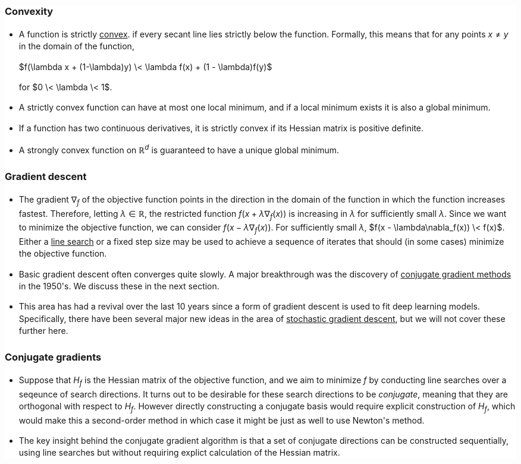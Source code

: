 ### Convexity

- A function is strictly
  [convex](https://en.wikipedia.org/wiki/Convex_function). if every secant line
  lies strictly below the function. Formally, this means that for any points
  $x \ne y$ in the domain of the function,

  $f(\lambda x + (1-\lambda)y) \< \lambda f(x) + (1 - \lambda)f(y)$

  for $0 \< \lambda \< 1$.

- A strictly convex function can have at most one local minimum, and if a local
  minimum exists it is also a global minimum.

- If a function has two continuous derivatives, it is strictly convex if its
  Hessian matrix is positive definite.

- A strongly convex function on ${\mathbb R}^d$ is guaranteed to have a unique
  global minimum.

### Gradient descent

- The gradient $\nabla_f$ of the objective function points in the direction in
  the domain of the function in which the function increases fastest. Therefore,
  letting $\lambda \in {\mathbb R}$, the restricted function
  $f(x + \lambda\nabla_f(x))$ is increasing in $\lambda$ for sufficiently small
  $\lambda$. Since we want to minimize the objective function, we can consider
  $f(x - \lambda \nabla_f(x))$. For sufficiently small $\lambda$,
  $f(x - \lambda\nabla_f(x)) \< f(x)$. Either a
  [line search](https://en.wikipedia.org/wiki/Line_search) or a fixed step size
  may be used to achieve a sequence of iterates that should (in some cases)
  minimize the objective function.

- Basic gradient descent often converges quite slowly. A major breakthrough was
  the discovery of
  [conjugate gradient methods](https://en.wikipedia.org/wiki/Conjugate_gradient_method)
  in the 1950's. We discuss these in the next section.

- This area has had a revival over the last 10 years since a form of gradient
  descent is used to fit deep learning models. Specifically, there have been
  several major new ideas in the area of
  [stochastic gradient descent](https://en.wikipedia.org/wiki/Conjugate_gradient_method),
  but we will not cover these further here.

### Conjugate gradients

- Suppose that $H_f$ is the Hessian matrix of the objective function, and we aim
  to minimize $f$ by conducting line searches over a seqeunce of search
  directions. It turns out to be desirable for these search directions to be
  _conjugate_, meaning that they are orthogonal with respect to $H_f$. However
  directly constructing a conjugate basis would require explicit construction of
  $H_f$, which would make this a second-order method in which case it might be
  just as well to use Newton's method.

- The key insight behind the conjugate gradient algorithm is that a set of
  conjugate directions can be constructed sequentially, using line searches but
  without requiring explict calculation of the Hessian matrix.
